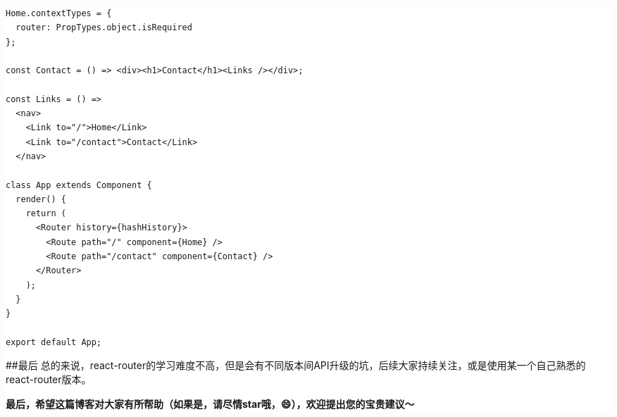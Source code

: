     Home.contextTypes = {
      router: PropTypes.object.isRequired
    };
    
    const Contact = () => <div><h1>Contact</h1><Links /></div>;
    
    const Links = () =>
      <nav>
        <Link to="/">Home</Link>
        <Link to="/contact">Contact</Link>
      </nav>
    
    class App extends Component {
      render() {
        return (
          <Router history={hashHistory}>
            <Route path="/" component={Home} />
            <Route path="/contact" component={Contact} />
          </Router>
        );
      }
    }
        
    export default App;
    
    
##最后
总的来说，react-router的学习难度不高，但是会有不同版本间API升级的坑，后续大家持续关注，或是使用某一个自己熟悉的react-router版本。

**最后，希望这篇博客对大家有所帮助（如果是，请尽情star哦，😄），欢迎提出您的宝贵建议～**